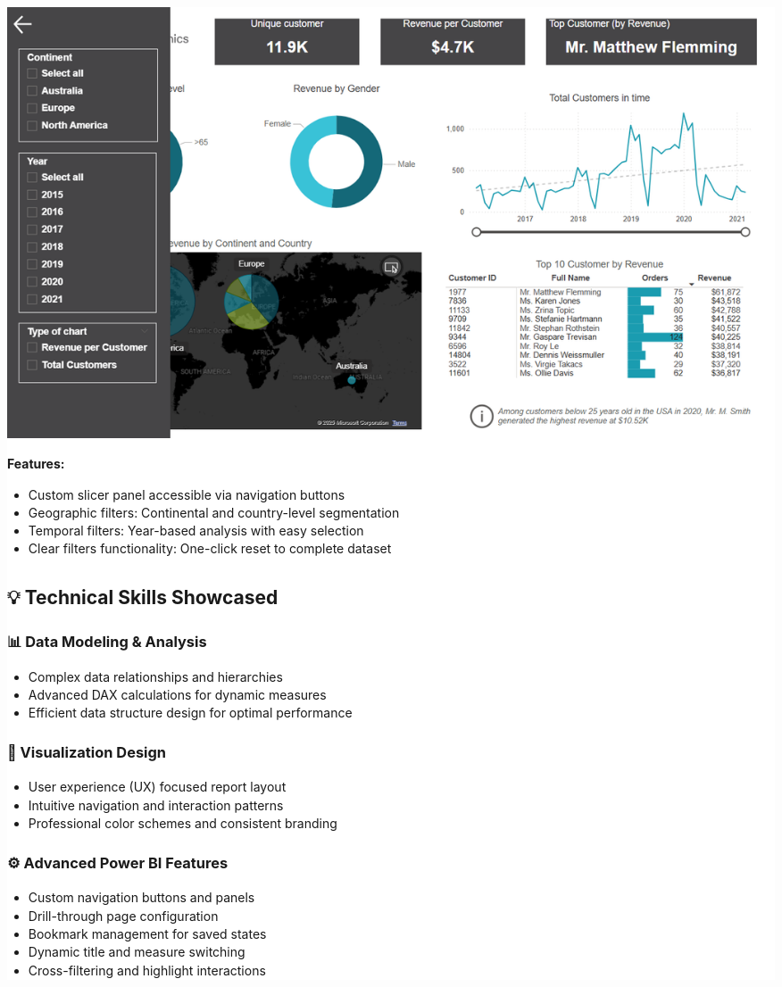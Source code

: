 ![Filtering System](screenshots/filtering-system.PNG)

**Features:**
- Custom slicer panel accessible via navigation buttons
- Geographic filters: Continental and country-level segmentation
- Temporal filters: Year-based analysis with easy selection
- Clear filters functionality: One-click reset to complete dataset

## 💡 Technical Skills Showcased

### 📊 Data Modeling & Analysis
- Complex data relationships and hierarchies
- Advanced DAX calculations for dynamic measures
- Efficient data structure design for optimal performance

### 🎨 Visualization Design
- User experience (UX) focused report layout
- Intuitive navigation and interaction patterns
- Professional color schemes and consistent branding

### ⚙️ Advanced Power BI Features
- Custom navigation buttons and panels
- Drill-through page configuration
- Bookmark management for saved states
- Dynamic title and measure switching
- Cross-filtering and highlight interactions
